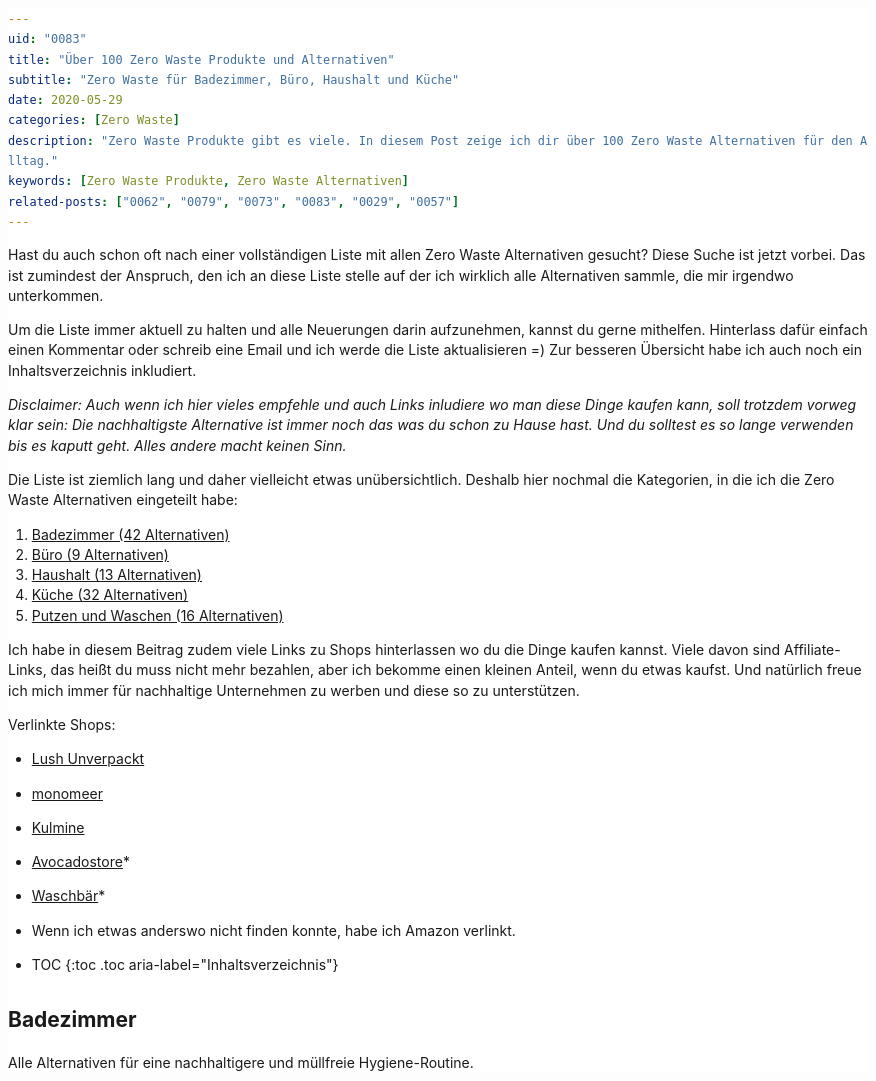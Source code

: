 ```yaml
---
uid: "0083"
title: "Über 100 Zero Waste Produkte und Alternativen"
subtitle: "Zero Waste für Badezimmer, Büro, Haushalt und Küche"
date: 2020-05-29
categories: [Zero Waste]
description: "Zero Waste Produkte gibt es viele. In diesem Post zeige ich dir über 100 Zero Waste Alternativen für den Alltag."
keywords: [Zero Waste Produkte, Zero Waste Alternativen]
related-posts: ["0062", "0079", "0073", "0083", "0029", "0057"]
---
```

Hast du auch schon oft nach einer vollständigen Liste mit allen Zero Waste Alternativen gesucht? Diese Suche ist jetzt vorbei. Das ist zumindest der Anspruch, den ich an diese Liste stelle auf der ich wirklich alle Alternativen sammle, die mir irgendwo unterkommen.

Um die Liste immer aktuell zu halten und alle Neuerungen darin aufzunehmen, kannst du gerne mithelfen. Hinterlass dafür einfach einen Kommentar oder schreib eine Email und ich werde die Liste aktualisieren =) Zur besseren Übersicht habe ich auch noch ein Inhaltsverzeichnis inkludiert.

_Disclaimer: Auch wenn ich hier vieles empfehle und auch Links inludiere wo man diese Dinge kaufen kann, soll trotzdem vorweg klar sein: Die nachhaltigste Alternative ist immer noch das was du schon zu Hause hast. Und du solltest es so lange verwenden bis es kaputt geht. Alles andere macht keinen Sinn._

Die Liste ist ziemlich lang und daher vielleicht etwas unübersichtlich. Deshalb hier nochmal die Kategorien, in die ich die Zero Waste Alternativen eingeteilt habe:
1. [Badezimmer (42 Alternativen)](#badezimmer)
2. [Büro (9 Alternativen)](#büro)
3. [Haushalt (13 Alternativen)](#haushalt)
4. [Küche (32 Alternativen)](#küche)
5. [Putzen und Waschen (16 Alternativen)](#putzen-und-waschen)

Ich habe in diesem Beitrag zudem viele Links zu Shops hinterlassen wo du die Dinge kaufen kannst. Viele davon sind Affiliate-Links, das heißt du muss nicht mehr bezahlen, aber ich bekomme einen kleinen Anteil, wenn du etwas kaufst. Und natürlich freue ich mich immer für nachhaltige Unternehmen zu werben und diese so zu unterstützen.

Verlinkte Shops:
* [Lush Unverpackt](https://de.lush.com/products/nackte-produkte?solrsort=ds_created%20desc#showall)
* [monomeer](https://www.monomeer.de/)
* [Kulmine](https://kulmine.de/)
* [Avocadostore](https://www.awin1.com/cread.php?awinmid=19075&awinaffid=675357&clickref=&ued=https%3A%2F%2Fwww.avocadostore.de%2F)\*
* [Waschbär](https://www.awin1.com/cread.php?awinmid=15084&awinaffid=675357&clickref=&ued=https%3A%2F%2Fwww.waschbaer.de%2Fshop%2F)\*
* Wenn ich etwas anderswo nicht finden konnte, habe ich Amazon verlinkt.

* TOC
{:toc .toc aria-label="Inhaltsverzeichnis"}

## Badezimmer
Alle Alternativen für eine nachhaltigere und müllfreie Hygiene-Routine.
